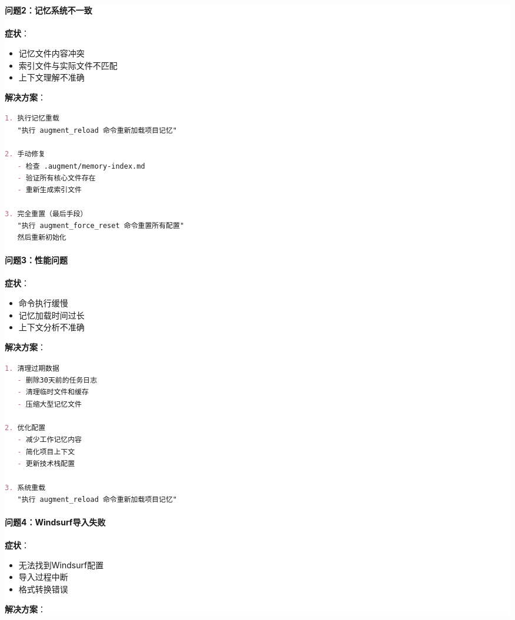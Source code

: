 #### 问题2：记忆系统不一致

**症状**：
- 记忆文件内容冲突
- 索引文件与实际文件不匹配
- 上下文理解不准确

**解决方案**：

```markdown
1. 执行记忆重载
   "执行 augment_reload 命令重新加载项目记忆"

2. 手动修复
   - 检查 .augment/memory-index.md
   - 验证所有核心文件存在
   - 重新生成索引文件

3. 完全重置（最后手段）
   "执行 augment_force_reset 命令重置所有配置"
   然后重新初始化
```

#### 问题3：性能问题

**症状**：
- 命令执行缓慢
- 记忆加载时间过长
- 上下文分析不准确

**解决方案**：

```markdown
1. 清理过期数据
   - 删除30天前的任务日志
   - 清理临时文件和缓存
   - 压缩大型记忆文件

2. 优化配置
   - 减少工作记忆内容
   - 简化项目上下文
   - 更新技术栈配置

3. 系统重载
   "执行 augment_reload 命令重新加载项目记忆"
```

#### 问题4：Windsurf导入失败

**症状**：
- 无法找到Windsurf配置
- 导入过程中断
- 格式转换错误

**解决方案**：
